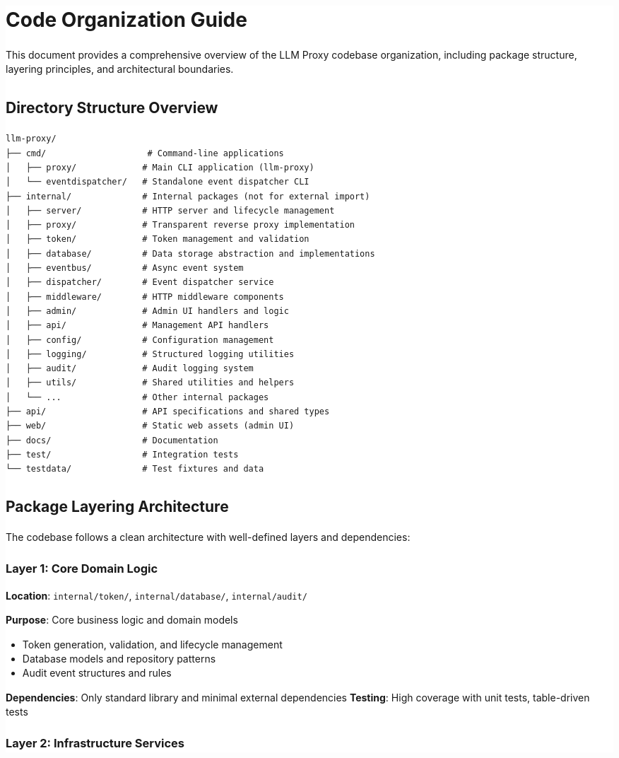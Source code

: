 # Code Organization Guide

This document provides a comprehensive overview of the LLM Proxy codebase organization, including package structure, layering principles, and architectural boundaries.

## Directory Structure Overview

```
llm-proxy/
├── cmd/                    # Command-line applications
│   ├── proxy/             # Main CLI application (llm-proxy)
│   └── eventdispatcher/   # Standalone event dispatcher CLI
├── internal/              # Internal packages (not for external import)
│   ├── server/            # HTTP server and lifecycle management
│   ├── proxy/             # Transparent reverse proxy implementation
│   ├── token/             # Token management and validation
│   ├── database/          # Data storage abstraction and implementations
│   ├── eventbus/          # Async event system
│   ├── dispatcher/        # Event dispatcher service
│   ├── middleware/        # HTTP middleware components
│   ├── admin/             # Admin UI handlers and logic
│   ├── api/               # Management API handlers
│   ├── config/            # Configuration management
│   ├── logging/           # Structured logging utilities
│   ├── audit/             # Audit logging system
│   ├── utils/             # Shared utilities and helpers
│   └── ...                # Other internal packages
├── api/                   # API specifications and shared types
├── web/                   # Static web assets (admin UI)
├── docs/                  # Documentation
├── test/                  # Integration tests
└── testdata/              # Test fixtures and data
```

## Package Layering Architecture

The codebase follows a clean architecture with well-defined layers and dependencies:

### Layer 1: Core Domain Logic

**Location**: `internal/token/`, `internal/database/`, `internal/audit/`

**Purpose**: Core business logic and domain models
- Token generation, validation, and lifecycle management
- Database models and repository patterns
- Audit event structures and rules

**Dependencies**: Only standard library and minimal external dependencies
**Testing**: High coverage with unit tests, table-driven tests

### Layer 2: Infrastructure Services
